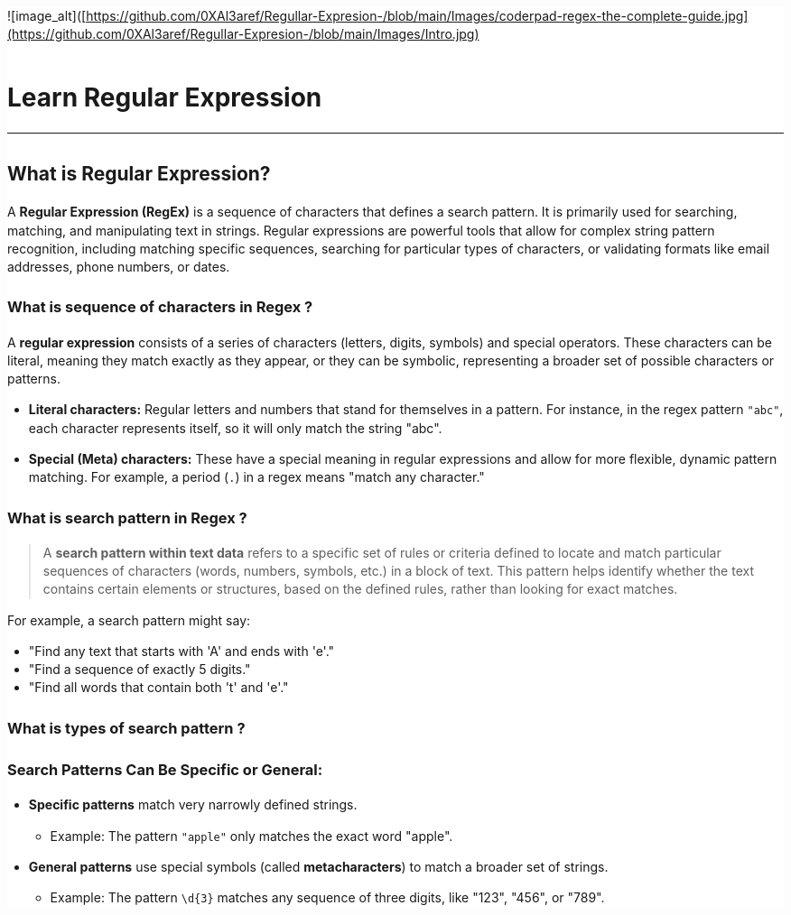 ![image_alt]([https://github.com/0XAl3aref/Regullar-Expresion-/blob/main/Images/coderpad-regex-the-complete-guide.jpg](https://github.com/0XAl3aref/Regullar-Expresion-/blob/main/Images/Intro.jpg)
# Learn Regular Expression

---

## **What is Regular Expression?**

A **Regular Expression (RegEx)** is a sequence of characters that defines a search pattern. It is primarily used for searching, matching, and manipulating text in strings. Regular expressions are powerful tools that allow for complex string pattern recognition, including matching specific sequences, searching for particular types of characters, or validating formats like email addresses, phone numbers, or dates.

### What is sequence of characters in Regex ?

A **regular expression** consists of a series of characters (letters, digits, symbols) and special operators. These characters can be literal, meaning they match exactly as they appear, or they can be symbolic, representing a broader set of possible characters or patterns.

- **Literal characters:** Regular letters and numbers that stand for themselves in a pattern. For instance, in the regex pattern `"abc"`, each character represents itself, so it will only match the string "abc".

- **Special (Meta) characters:** These have a special meaning in regular expressions and allow for more flexible, dynamic pattern matching. For example, a period (`.`) in a regex means "match any character."

### What is **search pattern in Regex ?**

> A **search pattern within text data** refers to a specific set of rules or criteria defined to locate and match particular sequences of characters (words, numbers, symbols, etc.) in a block of text. This pattern helps identify whether the text contains certain elements or structures, based on the defined rules, rather than looking for exact matches.
> 

For example, a search pattern might say:

- "Find any text that starts with 'A' and ends with 'e'."
- "Find a sequence of exactly 5 digits."
- "Find all words that contain both 't' and 'e'."

### What is types of search pattern ?

### **Search Patterns Can Be Specific or General:**

- **Specific patterns** match very narrowly defined strings.
    - Example: The pattern `"apple"` only matches the exact word "apple".
    
- **General patterns** use special symbols (called **metacharacters**) to match a broader set of strings.
    - Example: The pattern `\d{3}` matches any sequence of three digits, like "123", "456", or "789".
